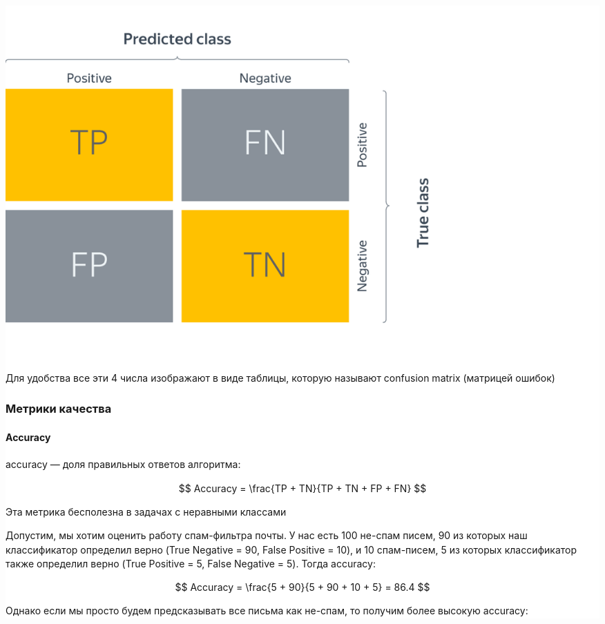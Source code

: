 ![Alt text](<../images/Predicted class.png>)

Для удобства все эти 4 числа изображают в виде таблицы, которую называют confusion matrix (матрицей ошибок)

### Метрики качества

#### Accuracy

accuracy — доля правильных ответов алгоритма:

$$
Accuracy = \frac{TP + TN}{TP + TN + FP + FN}
$$

Эта метрика бесполезна в задачах с неравными классами

Допустим, мы хотим оценить работу спам-фильтра почты. У нас есть 100 не-спам писем, 90 из которых наш классификатор определил верно (True Negative = 90, False Positive = 10), и 10 спам-писем, 5 из которых классификатор также определил верно (True Positive = 5, False Negative = 5). Тогда accuracy:

$$
Accuracy = \frac{5 + 90}{5 + 90 + 10 + 5} = 86.4
$$

Однако если мы просто будем предсказывать все письма как не-спам, то получим более высокую accuracy:
